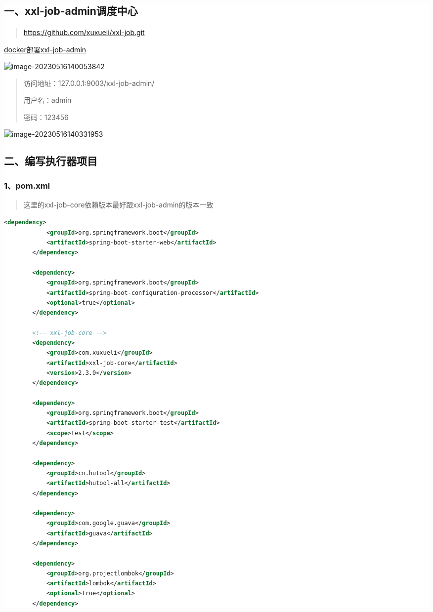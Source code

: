 ## 一、xxl-job-admin调度中心

> https://github.com/xuxueli/xxl-job.git

[docker部署xxl-job-admin](https://gitee.com/huanglei1111/docker-compose/tree/master/Linux/xxl-job)

![image-20230516140053842](https://gitee.com/huanglei1111/phone-md/raw/master/images/image-20230516140053842.png)

> 访问地址：127.0.0.1:9003/xxl-job-admin/
>
> 用户名：admin
>
> 密码：123456

![image-20230516140331953](https://gitee.com/huanglei1111/phone-md/raw/master/images/image-20230516140331953.png)

## 二、编写执行器项目

### 1、pom.xml

> 这里的xxl-job-core依赖版本最好跟xxl-job-admin的版本一致

```xml
<dependency>
            <groupId>org.springframework.boot</groupId>
            <artifactId>spring-boot-starter-web</artifactId>
        </dependency>

        <dependency>
            <groupId>org.springframework.boot</groupId>
            <artifactId>spring-boot-configuration-processor</artifactId>
            <optional>true</optional>
        </dependency>

        <!-- xxl-job-core -->
        <dependency>
            <groupId>com.xuxueli</groupId>
            <artifactId>xxl-job-core</artifactId>
            <version>2.3.0</version>
        </dependency>

        <dependency>
            <groupId>org.springframework.boot</groupId>
            <artifactId>spring-boot-starter-test</artifactId>
            <scope>test</scope>
        </dependency>

        <dependency>
            <groupId>cn.hutool</groupId>
            <artifactId>hutool-all</artifactId>
        </dependency>

        <dependency>
            <groupId>com.google.guava</groupId>
            <artifactId>guava</artifactId>
        </dependency>

        <dependency>
            <groupId>org.projectlombok</groupId>
            <artifactId>lombok</artifactId>
            <optional>true</optional>
        </dependency>
```
